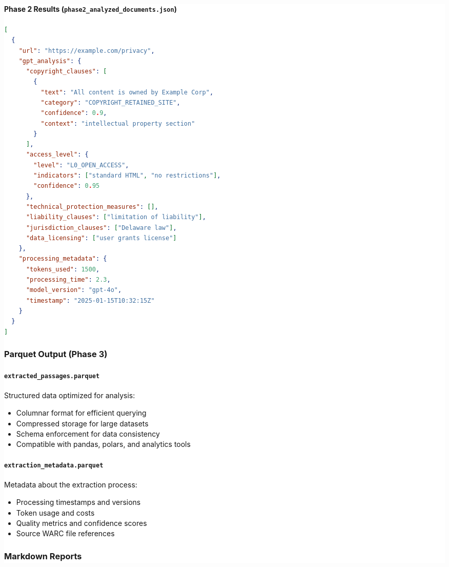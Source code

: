 #### Phase 2 Results (`phase2_analyzed_documents.json`)
```json
[
  {
    "url": "https://example.com/privacy",
    "gpt_analysis": {
      "copyright_clauses": [
        {
          "text": "All content is owned by Example Corp",
          "category": "COPYRIGHT_RETAINED_SITE",
          "confidence": 0.9,
          "context": "intellectual property section"
        }
      ],
      "access_level": {
        "level": "L0_OPEN_ACCESS",
        "indicators": ["standard HTML", "no restrictions"],
        "confidence": 0.95
      },
      "technical_protection_measures": [],
      "liability_clauses": ["limitation of liability"],
      "jurisdiction_clauses": ["Delaware law"],
      "data_licensing": ["user grants license"]
    },
    "processing_metadata": {
      "tokens_used": 1500,
      "processing_time": 2.3,
      "model_version": "gpt-4o",
      "timestamp": "2025-01-15T10:32:15Z"
    }
  }
]
```

### Parquet Output (Phase 3)

#### `extracted_passages.parquet`
Structured data optimized for analysis:
- Columnar format for efficient querying
- Compressed storage for large datasets
- Schema enforcement for data consistency
- Compatible with pandas, polars, and analytics tools

#### `extraction_metadata.parquet`
Metadata about the extraction process:
- Processing timestamps and versions
- Token usage and costs
- Quality metrics and confidence scores
- Source WARC file references

### Markdown Reports
